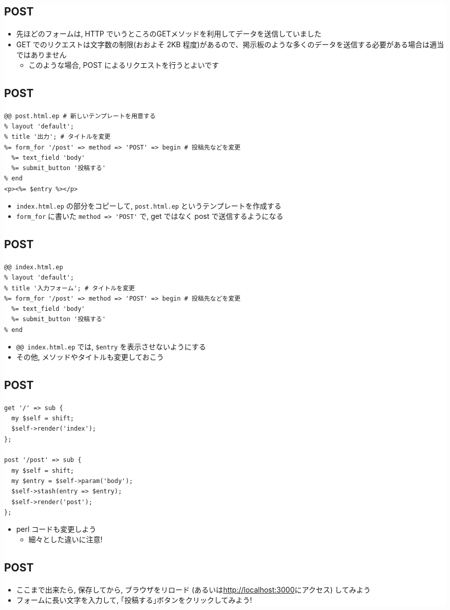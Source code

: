 ## POST
- 先ほどのフォームは, HTTP でいうところのGETメソッドを利用してデータを送信していました
- GET でのリクエストは文字数の制限(おおよそ 2KB 程度)があるので、掲示板のような多くのデータを送信する必要がある場合は適当ではありません
  - このような場合, POST によるリクエストを行うとよいです

## POST
    @@ post.html.ep # 新しいテンプレートを用意する
    % layout 'default';
    % title '出力'; # タイトルを変更
    %= form_for '/post' => method => 'POST' => begin # 投稿先などを変更
      %= text_field 'body'
      %= submit_button '投稿する'
    % end
    <p><%= $entry %></p>

- `index.html.ep` の部分をコピーして, `post.html.ep` というテンプレートを作成する
- `form_for` に書いた `method => 'POST'` で, get ではなく post で送信するようになる

## POST
    @@ index.html.ep
    % layout 'default';
    % title '入力フォーム'; # タイトルを変更
    %= form_for '/post' => method => 'POST' => begin # 投稿先などを変更
      %= text_field 'body'
      %= submit_button '投稿する'
    % end

- `@@ index.html.ep` では, `$entry` を表示させないようにする
- その他, メソッドやタイトルも変更しておこう

## POST
    get '/' => sub {
      my $self = shift;
      $self->render('index');
    };

    post '/post' => sub {
      my $self = shift;
      my $entry = $self->param('body');
      $self->stash(entry => $entry);
      $self->render('post');
    };

- perl コードも変更しよう
  - 細々とした違いに注意!

## POST
- ここまで出来たら, 保存してから, ブラウザをリロード (あるいは[http://localhost:3000](http://localhost:3000)にアクセス) してみよう
- フォームに長い文字を入力して, ｢投稿する｣ボタンをクリックしてみよう!
